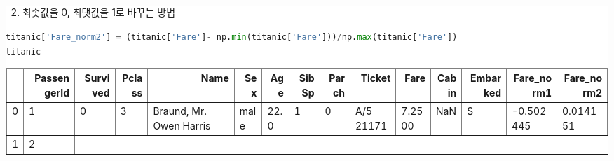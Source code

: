 

2) 최솟값을 0, 최댓값을 1로 바꾸는 방법


```python
titanic['Fare_norm2'] = (titanic['Fare']- np.min(titanic['Fare']))/np.max(titanic['Fare'])
titanic
```




<div>
<style scoped>
    .dataframe tbody tr th:only-of-type {
        vertical-align: middle;
    }

    .dataframe tbody tr th {
        vertical-align: top;
    }

    .dataframe thead th {
        text-align: right;
    }
</style>
<table border="1" class="dataframe">
  <thead>
    <tr style="text-align: right;">
      <th></th>
      <th>PassengerId</th>
      <th>Survived</th>
      <th>Pclass</th>
      <th>Name</th>
      <th>Sex</th>
      <th>Age</th>
      <th>SibSp</th>
      <th>Parch</th>
      <th>Ticket</th>
      <th>Fare</th>
      <th>Cabin</th>
      <th>Embarked</th>
      <th>Fare_norm1</th>
      <th>Fare_norm2</th>
    </tr>
  </thead>
  <tbody>
    <tr>
      <td>0</td>
      <td>1</td>
      <td>0</td>
      <td>3</td>
      <td>Braund, Mr. Owen Harris</td>
      <td>male</td>
      <td>22.0</td>
      <td>1</td>
      <td>0</td>
      <td>A/5 21171</td>
      <td>7.2500</td>
      <td>NaN</td>
      <td>S</td>
      <td>-0.502445</td>
      <td>0.014151</td>
    </tr>
    <tr>
      <td>1</td>
      <td>2</td>